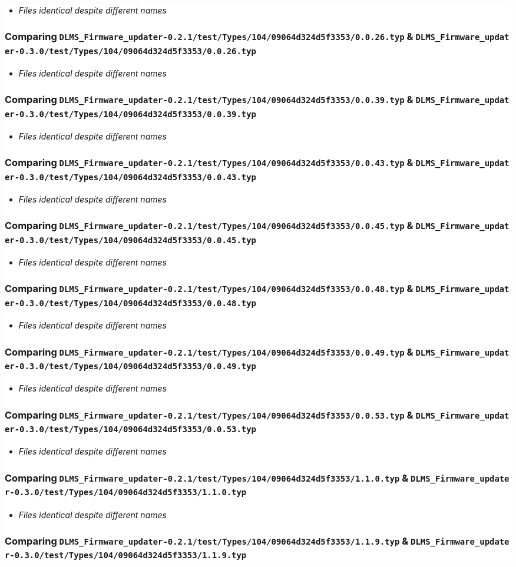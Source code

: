  * *Files identical despite different names*

### Comparing `DLMS_Firmware_updater-0.2.1/test/Types/104/09064d324d5f3353/0.0.26.typ` & `DLMS_Firmware_updater-0.3.0/test/Types/104/09064d324d5f3353/0.0.26.typ`

 * *Files identical despite different names*

### Comparing `DLMS_Firmware_updater-0.2.1/test/Types/104/09064d324d5f3353/0.0.39.typ` & `DLMS_Firmware_updater-0.3.0/test/Types/104/09064d324d5f3353/0.0.39.typ`

 * *Files identical despite different names*

### Comparing `DLMS_Firmware_updater-0.2.1/test/Types/104/09064d324d5f3353/0.0.43.typ` & `DLMS_Firmware_updater-0.3.0/test/Types/104/09064d324d5f3353/0.0.43.typ`

 * *Files identical despite different names*

### Comparing `DLMS_Firmware_updater-0.2.1/test/Types/104/09064d324d5f3353/0.0.45.typ` & `DLMS_Firmware_updater-0.3.0/test/Types/104/09064d324d5f3353/0.0.45.typ`

 * *Files identical despite different names*

### Comparing `DLMS_Firmware_updater-0.2.1/test/Types/104/09064d324d5f3353/0.0.48.typ` & `DLMS_Firmware_updater-0.3.0/test/Types/104/09064d324d5f3353/0.0.48.typ`

 * *Files identical despite different names*

### Comparing `DLMS_Firmware_updater-0.2.1/test/Types/104/09064d324d5f3353/0.0.49.typ` & `DLMS_Firmware_updater-0.3.0/test/Types/104/09064d324d5f3353/0.0.49.typ`

 * *Files identical despite different names*

### Comparing `DLMS_Firmware_updater-0.2.1/test/Types/104/09064d324d5f3353/0.0.53.typ` & `DLMS_Firmware_updater-0.3.0/test/Types/104/09064d324d5f3353/0.0.53.typ`

 * *Files identical despite different names*

### Comparing `DLMS_Firmware_updater-0.2.1/test/Types/104/09064d324d5f3353/1.1.0.typ` & `DLMS_Firmware_updater-0.3.0/test/Types/104/09064d324d5f3353/1.1.0.typ`

 * *Files identical despite different names*

### Comparing `DLMS_Firmware_updater-0.2.1/test/Types/104/09064d324d5f3353/1.1.9.typ` & `DLMS_Firmware_updater-0.3.0/test/Types/104/09064d324d5f3353/1.1.9.typ`
